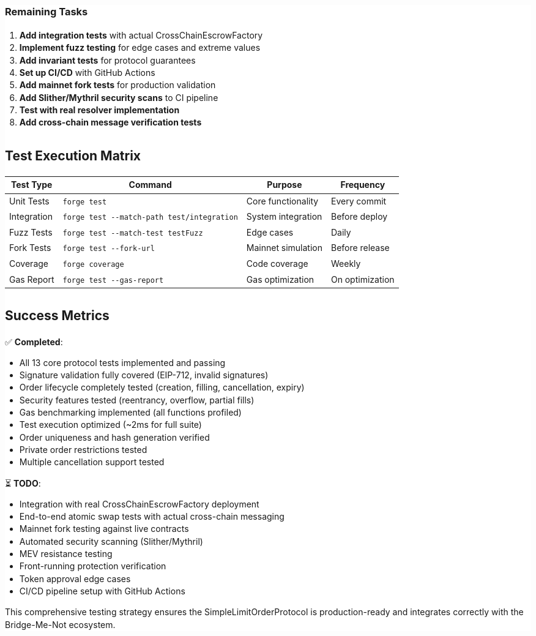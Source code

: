 ### Remaining Tasks
1. **Add integration tests** with actual CrossChainEscrowFactory
2. **Implement fuzz testing** for edge cases and extreme values
3. **Add invariant tests** for protocol guarantees
4. **Set up CI/CD** with GitHub Actions
5. **Add mainnet fork tests** for production validation
6. **Add Slither/Mythril security scans** to CI pipeline
7. **Test with real resolver implementation**
8. **Add cross-chain message verification tests**

## Test Execution Matrix

| Test Type | Command | Purpose | Frequency |
|-----------|---------|---------|-----------|
| Unit Tests | `forge test` | Core functionality | Every commit |
| Integration | `forge test --match-path test/integration` | System integration | Before deploy |
| Fuzz Tests | `forge test --match-test testFuzz` | Edge cases | Daily |
| Fork Tests | `forge test --fork-url` | Mainnet simulation | Before release |
| Coverage | `forge coverage` | Code coverage | Weekly |
| Gas Report | `forge test --gas-report` | Gas optimization | On optimization |

## Success Metrics

✅ **Completed**:
- All 13 core protocol tests implemented and passing
- Signature validation fully covered (EIP-712, invalid signatures)
- Order lifecycle completely tested (creation, filling, cancellation, expiry)
- Security features tested (reentrancy, overflow, partial fills)
- Gas benchmarking implemented (all functions profiled)
- Test execution optimized (~2ms for full suite)
- Order uniqueness and hash generation verified
- Private order restrictions tested
- Multiple cancellation support tested

⏳ **TODO**:
- Integration with real CrossChainEscrowFactory deployment
- End-to-end atomic swap tests with actual cross-chain messaging
- Mainnet fork testing against live contracts
- Automated security scanning (Slither/Mythril)
- MEV resistance testing
- Front-running protection verification
- Token approval edge cases
- CI/CD pipeline setup with GitHub Actions

This comprehensive testing strategy ensures the SimpleLimitOrderProtocol is production-ready and integrates correctly with the Bridge-Me-Not ecosystem.